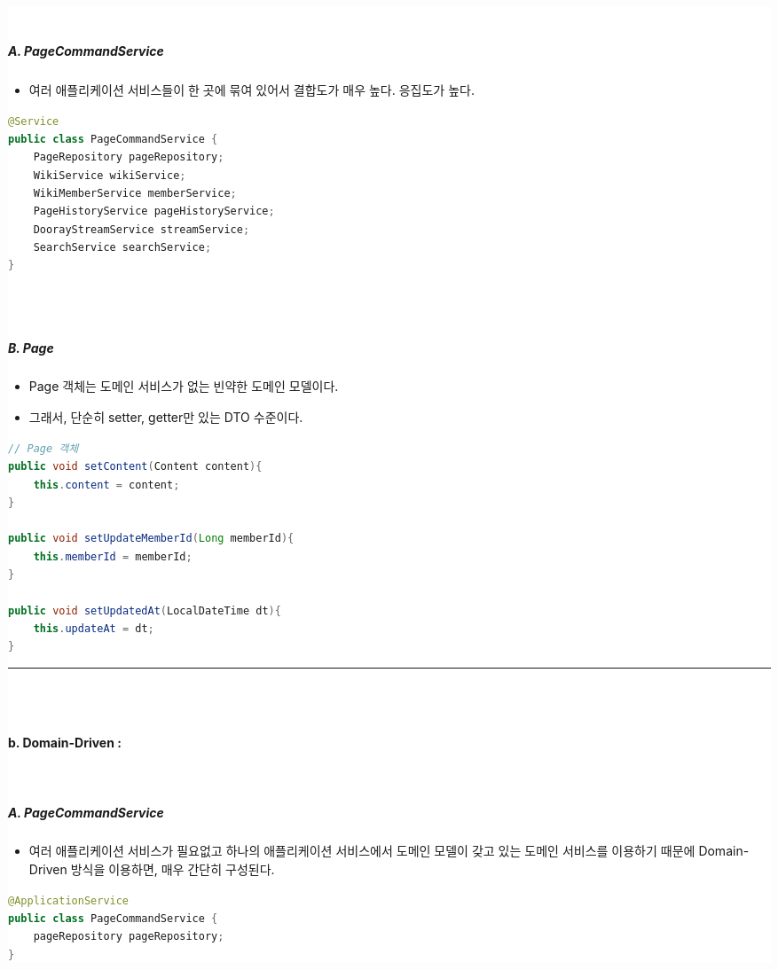 <br>

##### A. PageCommandService

- 여러 애플리케이션 서비스들이 한 곳에 묶여 있어서 결합도가 매우 높다. 응집도가 높다.

```java
@Service
public class PageCommandService {
	PageRepository pageRepository;
	WikiService wikiService;
	WikiMemberService memberService;
	PageHistoryService pageHistoryService;
	DoorayStreamService streamService;
	SearchService searchService;
}
```

<br><br>

##### B. Page

- Page 객체는 도메인 서비스가 없는 빈약한 도메인 모델이다.

- 그래서, 단순히 setter, getter만 있는 DTO 수준이다.

```java
// Page 객체
public void setContent(Content content){	
	this.content = content;
}

public void setUpdateMemberId(Long memberId){	
	this.memberId = memberId;
}

public void setUpdatedAt(LocalDateTime dt){	
	this.updateAt = dt;
}

```


---

<br><br>

#### b. Domain-Driven : 

<br>

##### A. PageCommandService

- 여러 애플리케이션 서비스가 필요없고 하나의 애플리케이션 서비스에서 도메인 모델이 갖고 있는 도메인 서비스를 이용하기 때문에 Domain-Driven 방식을 이용하면, 매우 간단히 구성된다.

```java
@ApplicationService
public class PageCommandService {
	pageRepository pageRepository;
}
```

